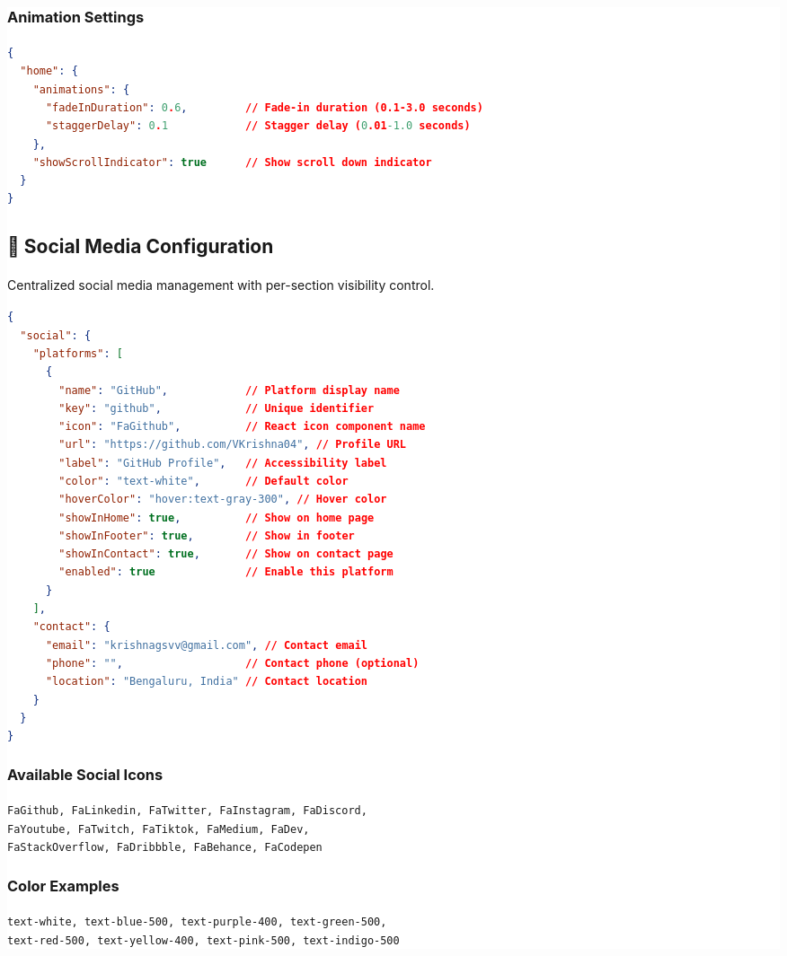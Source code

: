 ### Animation Settings
```json
{
  "home": {
    "animations": {
      "fadeInDuration": 0.6,         // Fade-in duration (0.1-3.0 seconds)
      "staggerDelay": 0.1            // Stagger delay (0.01-1.0 seconds)
    },
    "showScrollIndicator": true      // Show scroll down indicator
  }
}
```

## 📱 Social Media Configuration

Centralized social media management with per-section visibility control.

```json
{
  "social": {
    "platforms": [
      {
        "name": "GitHub",            // Platform display name
        "key": "github",             // Unique identifier
        "icon": "FaGithub",          // React icon component name
        "url": "https://github.com/VKrishna04", // Profile URL
        "label": "GitHub Profile",   // Accessibility label
        "color": "text-white",       // Default color
        "hoverColor": "hover:text-gray-300", // Hover color
        "showInHome": true,          // Show on home page
        "showInFooter": true,        // Show in footer
        "showInContact": true,       // Show on contact page
        "enabled": true              // Enable this platform
      }
    ],
    "contact": {
      "email": "krishnagsvv@gmail.com", // Contact email
      "phone": "",                   // Contact phone (optional)
      "location": "Bengaluru, India" // Contact location
    }
  }
}
```

### Available Social Icons
```
FaGithub, FaLinkedin, FaTwitter, FaInstagram, FaDiscord,
FaYoutube, FaTwitch, FaTiktok, FaMedium, FaDev,
FaStackOverflow, FaDribbble, FaBehance, FaCodepen
```

### Color Examples
```
text-white, text-blue-500, text-purple-400, text-green-500,
text-red-500, text-yellow-400, text-pink-500, text-indigo-500
```
